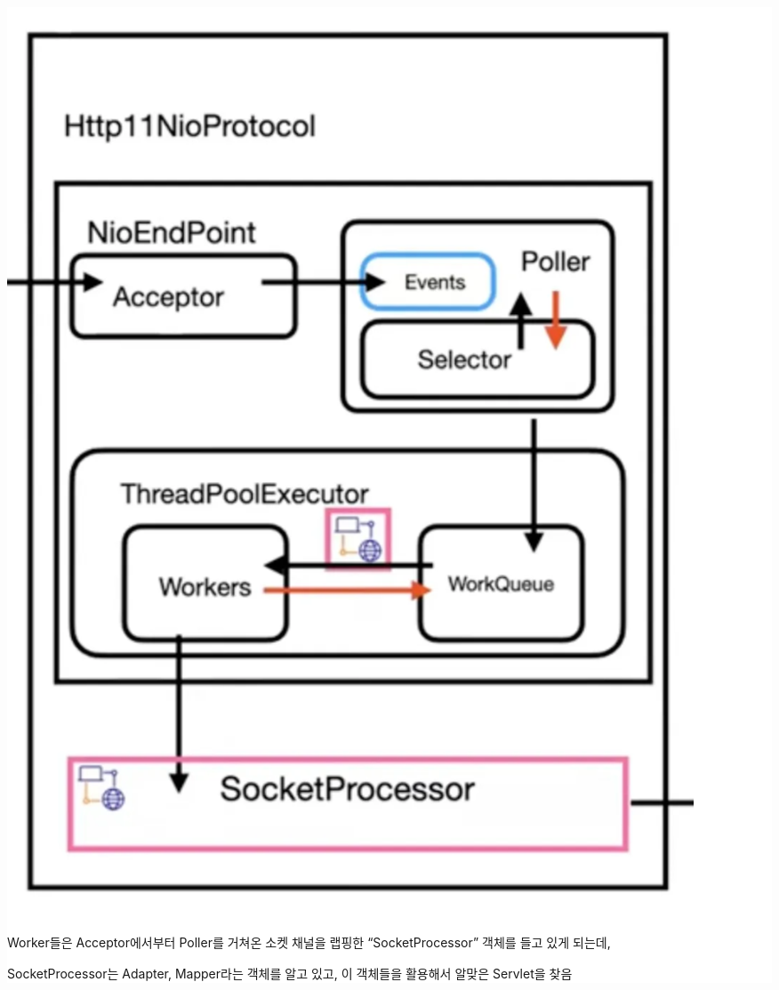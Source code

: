 ![image.png](./res/image11.png)

Worker들은 Acceptor에서부터 Poller를 거쳐온 소켓 채널을 랩핑한 “SocketProcessor” 객체를 들고 있게 되는데,

SocketProcessor는 Adapter, Mapper라는 객체를 알고 있고, 이 객체들을 활용해서 알맞은 Servlet을 찾음